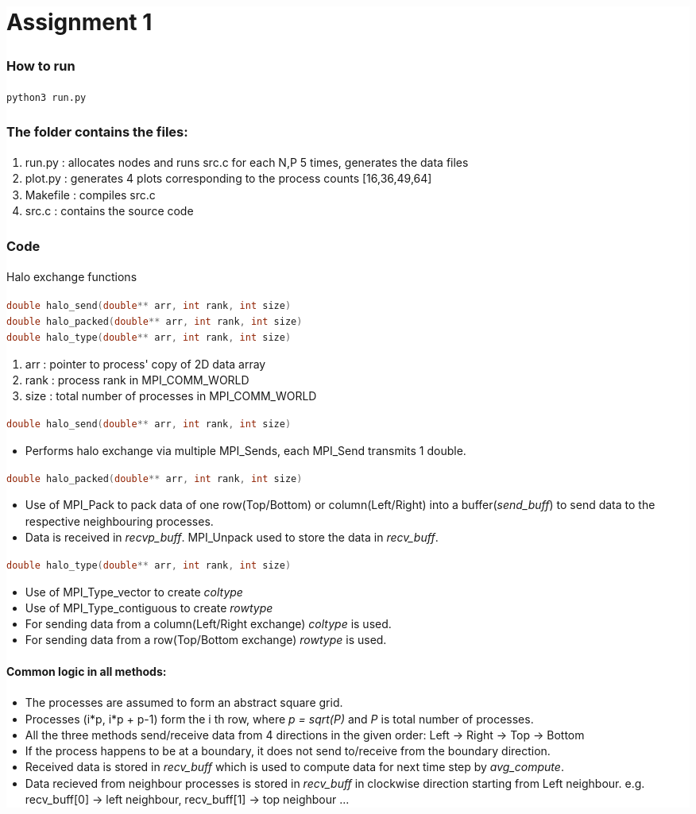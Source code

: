 # Assignment 1

### How to run

```
python3 run.py
```

### The folder contains the files:
1. run.py : allocates nodes and runs src.c for each N,P 5 times, generates the data files
2. plot.py : generates 4 plots corresponding to the process counts [16,36,49,64]
3. Makefile : compiles src.c
4. src.c : contains the source code

### Code
Halo exchange functions 

```C
double halo_send(double** arr, int rank, int size)
double halo_packed(double** arr, int rank, int size)
double halo_type(double** arr, int rank, int size)
```
1. arr : pointer to process' copy of 2D data array
2. rank : process rank in MPI\_COMM\_WORLD
3. size : total number of processes in MPI\_COMM\_WORLD

```C
double halo_send(double** arr, int rank, int size)
```
- Performs halo exchange via multiple MPI\_Sends, each MPI\_Send transmits 1 double. 

```C
double halo_packed(double** arr, int rank, int size)
```
- Use of MPI\_Pack to pack data of one row(Top/Bottom) or column(Left/Right) into a buffer(*send\_buff*) to send data to the respective neighbouring processes.
- Data is received in *recvp\_buff*. MPI_Unpack used to store the data in *recv\_buff*.

```C
double halo_type(double** arr, int rank, int size)
```
- Use of MPI\_Type\_vector to create *coltype*
- Use of MPI\_Type\_contiguous to create *rowtype*
- For sending data from a column(Left/Right exchange) *coltype* is used.
- For sending data from a row(Top/Bottom exchange) *rowtype* is used.

#### Common logic in all methods: 
- The processes are assumed to form an abstract square grid.
- Processes (i\*p, i\*p + p-1) form the i th row, where *p = sqrt(P)* and *P* is total number of processes.  
- All the three methods send/receive data from 4 directions in the given order: 
    Left -> Right -> Top -> Bottom
- If the process happens to be at a boundary, it does not send to/receive from the boundary direction. 
- Received data is stored in *recv\_buff* which is used to compute data for next time step by *avg\_compute*. 
- Data recieved from neighbour processes is stored in *recv\_buff* in clockwise direction starting from Left neighbour. 
  e.g. recv\_buff[0] -> left neighbour, recv\_buff[1] -> top neighbour ... 
